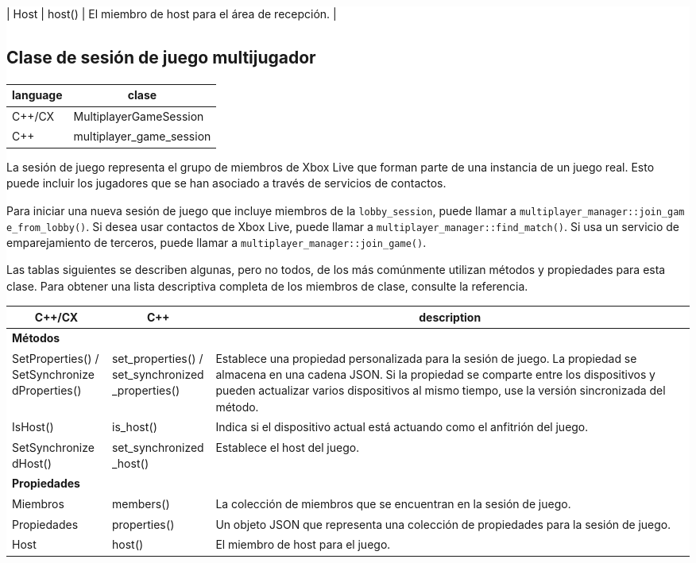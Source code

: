 | Host | host() | El miembro de host para el área de recepción. |


## <a name="multiplayer-game-session-class-a-namemultiplayer-game-session-class"></a>Clase de sesión de juego multijugador <a name="multiplayer-game-session-class">

| language | clase |
| --- | --- |
| C++/CX | MultiplayerGameSession |
| C++ | multiplayer_game_session |

La sesión de juego representa el grupo de miembros de Xbox Live que forman parte de una instancia de un juego real. Esto puede incluir los jugadores que se han asociado a través de servicios de contactos.

Para iniciar una nueva sesión de juego que incluye miembros de la `lobby_session`, puede llamar a `multiplayer_manager::join_game_from_lobby()`. Si desea usar contactos de Xbox Live, puede llamar a `multiplayer_manager::find_match()`. Si usa un servicio de emparejamiento de terceros, puede llamar a `multiplayer_manager::join_game()`.

Las tablas siguientes se describen algunas, pero no todos, de los más comúnmente utilizan métodos y propiedades para esta clase. Para obtener una lista descriptiva completa de los miembros de clase, consulte la referencia.

| C++/CX | C++ | description |
| --- | --- | --- |
| **Métodos** | | |
| SetProperties() / SetSynchronizedProperties() | set_properties() / set_synchronized_properties() | Establece una propiedad personalizada para la sesión de juego. La propiedad se almacena en una cadena JSON. Si la propiedad se comparte entre los dispositivos y pueden actualizar varios dispositivos al mismo tiempo, use la versión sincronizada del método. |
| IsHost() | is_host() | Indica si el dispositivo actual está actuando como el anfitrión del juego. |
| SetSynchronizedHost() | set_synchronized_host() | Establece el host del juego. |
| **Propiedades** | | |
| Miembros | members() | La colección de miembros que se encuentran en la sesión de juego. |
| Propiedades | properties() | Un objeto JSON que representa una colección de propiedades para la sesión de juego. |
| Host | host() | El miembro de host para el juego. |
